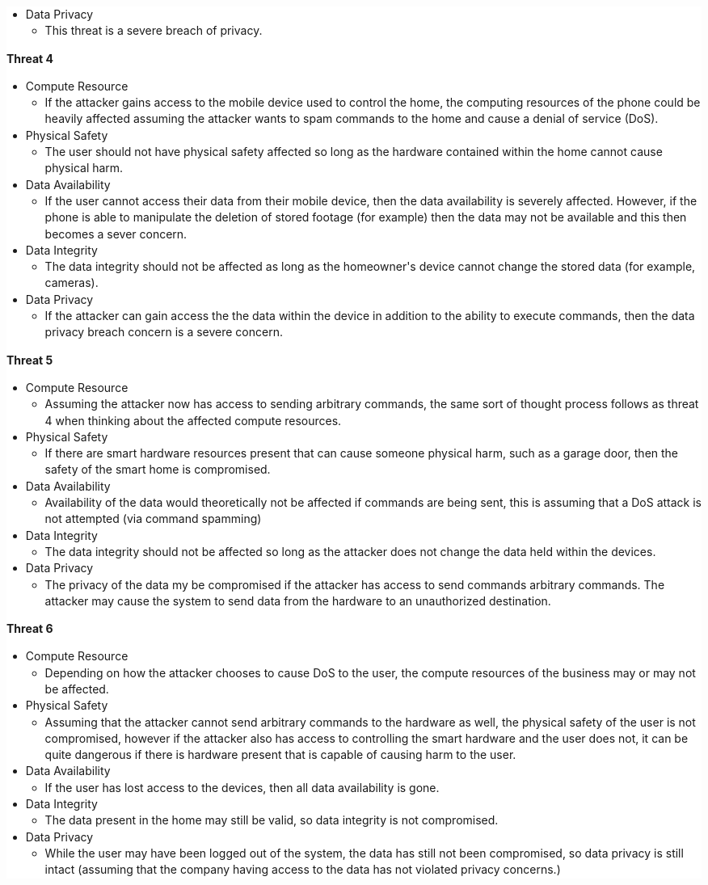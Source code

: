 - Data Privacy
	- This threat is a severe breach of privacy.

**Threat 4**
- Compute Resource
	- If the attacker gains access to the mobile device used to control the home, the computing resources of the phone could be heavily affected assuming the attacker wants to spam commands to the home and cause a denial of service (DoS). 
- Physical Safety 
	- The user should not have physical safety affected so long as the hardware contained within the home cannot cause physical harm.
- Data Availability
	- If the user cannot access their data from their mobile device, then the data availability is severely affected. However, if the phone is able to manipulate the deletion of stored footage (for example) then the data may not be available and this then becomes a sever concern.
- Data Integrity
	- The data integrity should not be affected as long as the homeowner's device cannot change the stored data (for example, cameras).
- Data Privacy
	- If the attacker can gain access the the data within the device in addition to the ability to execute commands, then the data privacy breach concern is a severe concern.

**Threat 5**
- Compute Resource
	- Assuming the attacker now has access to sending arbitrary commands, the same sort of thought process follows as threat 4 when thinking about the affected compute resources.
- Physical Safety 
	- If there are smart hardware resources present that can cause someone physical harm, such as a garage door, then the safety of the smart home is compromised.
- Data Availability
	- Availability of the data would theoretically not be affected if commands are being sent, this is assuming that a DoS attack is not attempted (via command spamming)
- Data Integrity
	- The data integrity should not be affected so long as the attacker does not change the data held within the devices.
- Data Privacy
	- The privacy of the data my be compromised if the attacker has access to send commands arbitrary commands. The attacker may cause the system to send data from the hardware to an unauthorized destination.

**Threat 6**
- Compute Resource
	- Depending on how the attacker chooses to cause DoS to the user, the compute resources of the business may or may not be affected. 
- Physical Safety 
	- Assuming that the attacker cannot send arbitrary commands to the hardware as well, the physical safety of the user is not compromised, however if the attacker also has access to controlling the smart hardware and the user does not, it can be quite dangerous if there is hardware present that is capable of causing harm to the user.
- Data Availability
	- If the user has lost access to the devices, then all data availability is gone.
- Data Integrity
	- The data present in the home may still be valid, so data integrity is not compromised.
- Data Privacy
	- While the user may have been logged out of the system, the data has still not been compromised, so data privacy is still intact (assuming that the company having access to the data has not violated privacy concerns.)
